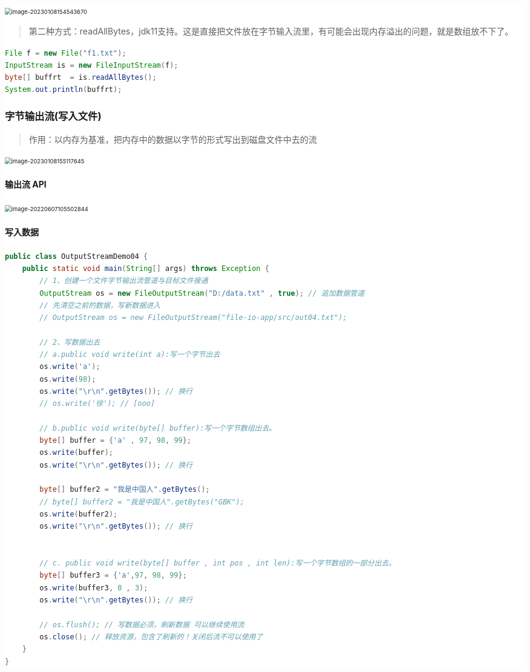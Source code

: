 <img src="https://edu-8673.oss-cn-beijing.aliyuncs.com/img2023.1.30/202301081545764.png" alt="image-20230108154543670" style="zoom:67%;" />

> 第二种方式：readAllBytes，jdk11支持。这是直接把文件放在字节输入流里，有可能会出现内存溢出的问题，就是数组放不下了。
>

```java
File f = new File("f1.txt");
InputStream is = new FileInputStream(f);
byte[] buffrt  = is.readAllBytes();
System.out.println(buffrt);
```



### 字节输出流(写入文件)

> 作用：以内存为基准，把内存中的数据以字节的形式写出到磁盘文件中去的流
>

<img src="https://edu-8673.oss-cn-beijing.aliyuncs.com/img2023.1.30/202301081551758.png" alt="image-20230108155117645" style="zoom:67%;" />

#### 输出流 API

<img src="https://edu-8673.oss-cn-beijing.aliyuncs.com/img2022.6.11/202206071055910.png" alt="image-20220607105502844" style="zoom:67%;" />

#### 写入数据

```java
public class OutputStreamDemo04 {
    public static void main(String[] args) throws Exception {
        // 1、创建一个文件字节输出流管道与目标文件接通
        OutputStream os = new FileOutputStream("D:/data.txt" , true); // 追加数据管道
        // 先清空之前的数据，写新数据进入
        // OutputStream os = new FileOutputStream("file-io-app/src/out04.txt"); 

        // 2、写数据出去
        // a.public void write(int a):写一个字节出去
        os.write('a');
        os.write(98);
        os.write("\r\n".getBytes()); // 换行
        // os.write('徐'); // [ooo]

        // b.public void write(byte[] buffer):写一个字节数组出去。
        byte[] buffer = {'a' , 97, 98, 99};
        os.write(buffer);
        os.write("\r\n".getBytes()); // 换行

        byte[] buffer2 = "我是中国人".getBytes();
        // byte[] buffer2 = "我是中国人".getBytes("GBK");
        os.write(buffer2);
        os.write("\r\n".getBytes()); // 换行


        // c. public void write(byte[] buffer , int pos , int len):写一个字节数组的一部分出去。
        byte[] buffer3 = {'a',97, 98, 99};
        os.write(buffer3, 0 , 3);
        os.write("\r\n".getBytes()); // 换行

        // os.flush(); // 写数据必须，刷新数据 可以继续使用流
        os.close(); // 释放资源，包含了刷新的！关闭后流不可以使用了
    }
}
```
